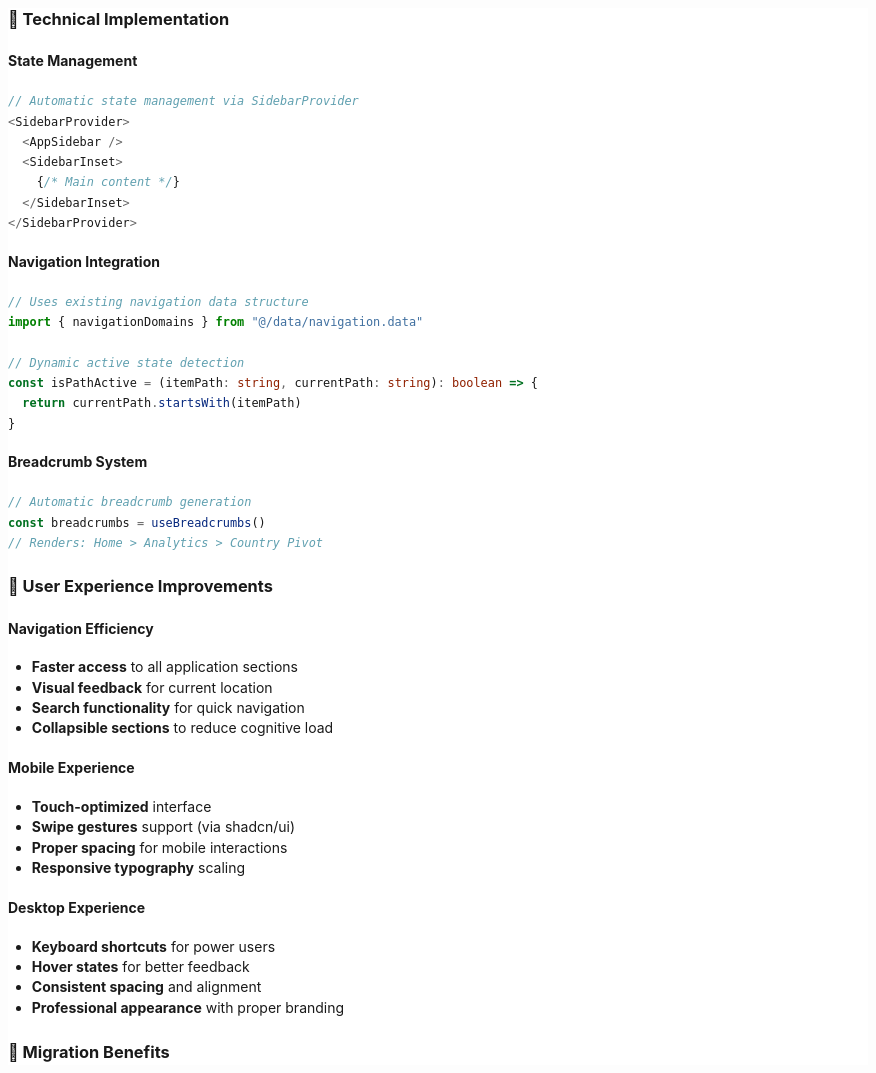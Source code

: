 ### **🚀 Technical Implementation**

#### **State Management**
```typescript
// Automatic state management via SidebarProvider
<SidebarProvider>
  <AppSidebar />
  <SidebarInset>
    {/* Main content */}
  </SidebarInset>
</SidebarProvider>
```

#### **Navigation Integration**
```typescript
// Uses existing navigation data structure
import { navigationDomains } from "@/data/navigation.data"

// Dynamic active state detection
const isPathActive = (itemPath: string, currentPath: string): boolean => {
  return currentPath.startsWith(itemPath)
}
```

#### **Breadcrumb System**
```typescript
// Automatic breadcrumb generation
const breadcrumbs = useBreadcrumbs()
// Renders: Home > Analytics > Country Pivot
```

### **📱 User Experience Improvements**

#### **Navigation Efficiency**
- **Faster access** to all application sections
- **Visual feedback** for current location
- **Search functionality** for quick navigation
- **Collapsible sections** to reduce cognitive load

#### **Mobile Experience**
- **Touch-optimized** interface
- **Swipe gestures** support (via shadcn/ui)
- **Proper spacing** for mobile interactions
- **Responsive typography** scaling

#### **Desktop Experience**
- **Keyboard shortcuts** for power users
- **Hover states** for better feedback
- **Consistent spacing** and alignment
- **Professional appearance** with proper branding

### **🔧 Migration Benefits**
